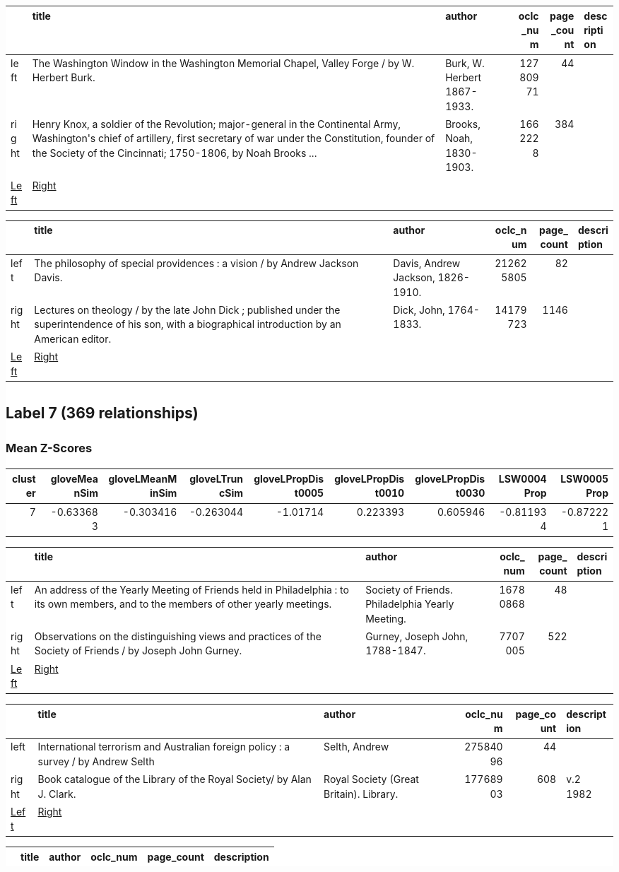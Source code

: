 |       | title                                                                                                                                                                                                                                   | author                      |   oclc_num |   page_count | description   |
|:------|:----------------------------------------------------------------------------------------------------------------------------------------------------------------------------------------------------------------------------------------|:----------------------------|-----------:|-------------:|:--------------|
| left  | The Washington Window in the Washington Memorial Chapel, Valley Forge / by W. Herbert Burk.                                                                                                                                             | Burk, W. Herbert 1867-1933. |   12780971 |           44 |               |
| right | Henry Knox, a soldier of the Revolution; major-general in the Continental Army, Washington's chief of artillery, first secretary of war under the Constitution, founder of the Society of the Cincinnati; 1750-1806, by Noah Brooks ... | Brooks, Noah, 1830-1903.    |    1662228 |          384 |               |-----
[Left](http://hdl.handle.net/2027/inu.32000011561851)|[Right](http://hdl.handle.net/2027/coo1.ark:/13960/t9m33d494)

|       | title                                                                                                                                                  | author                            |   oclc_num |   page_count | description   |
|:------|:-------------------------------------------------------------------------------------------------------------------------------------------------------|:----------------------------------|-----------:|-------------:|:--------------|
| left  | The philosophy of special providences : a vision / by Andrew Jackson Davis.                                                                            | Davis, Andrew Jackson, 1826-1910. |  212625805 |           82 |               |
| right | Lectures on theology / by the late John Dick ; published under the superintendence of his son, with a biographical introduction by an American editor. | Dick, John, 1764-1833.            |   14179723 |         1146 |               |-----
[Left](http://hdl.handle.net/2027/uiug.30112112147639)|[Right](http://hdl.handle.net/2027/uiug.30112064597559)

## Label 7 (369 relationships)

### Mean Z-Scores

|   cluster |   gloveMeanSim |   gloveLMeanMinSim |   gloveLTruncSim |   gloveLPropDist0005 |   gloveLPropDist0010 |   gloveLPropDist0030 |   LSW0004Prop |   LSW0005Prop |
|----------:|---------------:|-------------------:|-----------------:|---------------------:|---------------------:|---------------------:|--------------:|--------------:|
|         7 |      -0.633683 |          -0.303416 |        -0.263044 |             -1.01714 |             0.223393 |             0.605946 |     -0.811934 |     -0.872221 |### Examples

|       | title                                                                                                                               | author                                           |   oclc_num |   page_count | description   |
|:------|:------------------------------------------------------------------------------------------------------------------------------------|:-------------------------------------------------|-----------:|-------------:|:--------------|
| left  | An address of the Yearly Meeting of Friends held in Philadelphia : to its own members, and to the members of other yearly meetings. | Society of Friends. Philadelphia Yearly Meeting. |   16780868 |           48 |               |
| right | Observations on the distinguishing views and practices of the Society of Friends / by Joseph John Gurney.                           | Gurney, Joseph John, 1788-1847.                  |    7707005 |          522 |               |-----
[Left](http://hdl.handle.net/2027/hvd.32044081815276)|[Right](http://hdl.handle.net/2027/hvd.32044081820227)

|       | title                                                                              | author                                  |   oclc_num |   page_count | description   |
|:------|:-----------------------------------------------------------------------------------|:----------------------------------------|-----------:|-------------:|:--------------|
| left  | International terrorism and Australian foreign policy : a survey / by Andrew Selth | Selth, Andrew                           |   27584096 |           44 |               |
| right | Book catalogue of the Library of the Royal Society/ by Alan J. Clark.              | Royal Society (Great Britain). Library. |   17768903 |          608 | v.2 1982      |-----
[Left](http://hdl.handle.net/2027/uc1.31822003183399)|[Right](http://hdl.handle.net/2027/mdp.39015082940126)

|       | title                                                                                                                                                                                                                                                | author                                                    |   oclc_num |   page_count | description   |
|:------|:-----------------------------------------------------------------------------------------------------------------------------------------------------------------------------------------------------------------------------------------------------|:----------------------------------------------------------|-----------:|-------------:|:--------------|